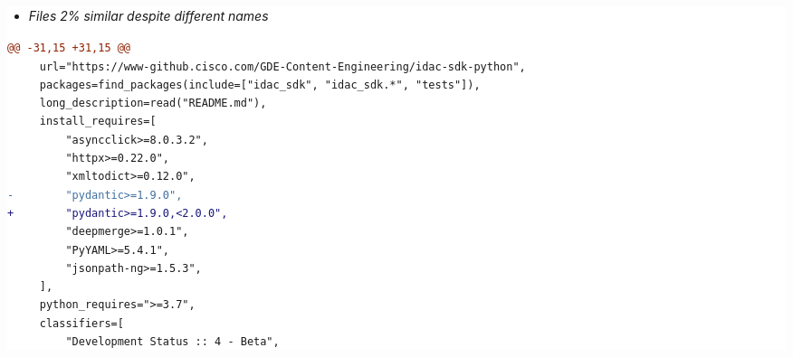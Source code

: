  * *Files 2% similar despite different names*

```diff
@@ -31,15 +31,15 @@
     url="https://www-github.cisco.com/GDE-Content-Engineering/idac-sdk-python",
     packages=find_packages(include=["idac_sdk", "idac_sdk.*", "tests"]),
     long_description=read("README.md"),
     install_requires=[
         "asyncclick>=8.0.3.2",
         "httpx>=0.22.0",
         "xmltodict>=0.12.0",
-        "pydantic>=1.9.0",
+        "pydantic>=1.9.0,<2.0.0",
         "deepmerge>=1.0.1",
         "PyYAML>=5.4.1",
         "jsonpath-ng>=1.5.3",
     ],
     python_requires=">=3.7",
     classifiers=[
         "Development Status :: 4 - Beta",
```

